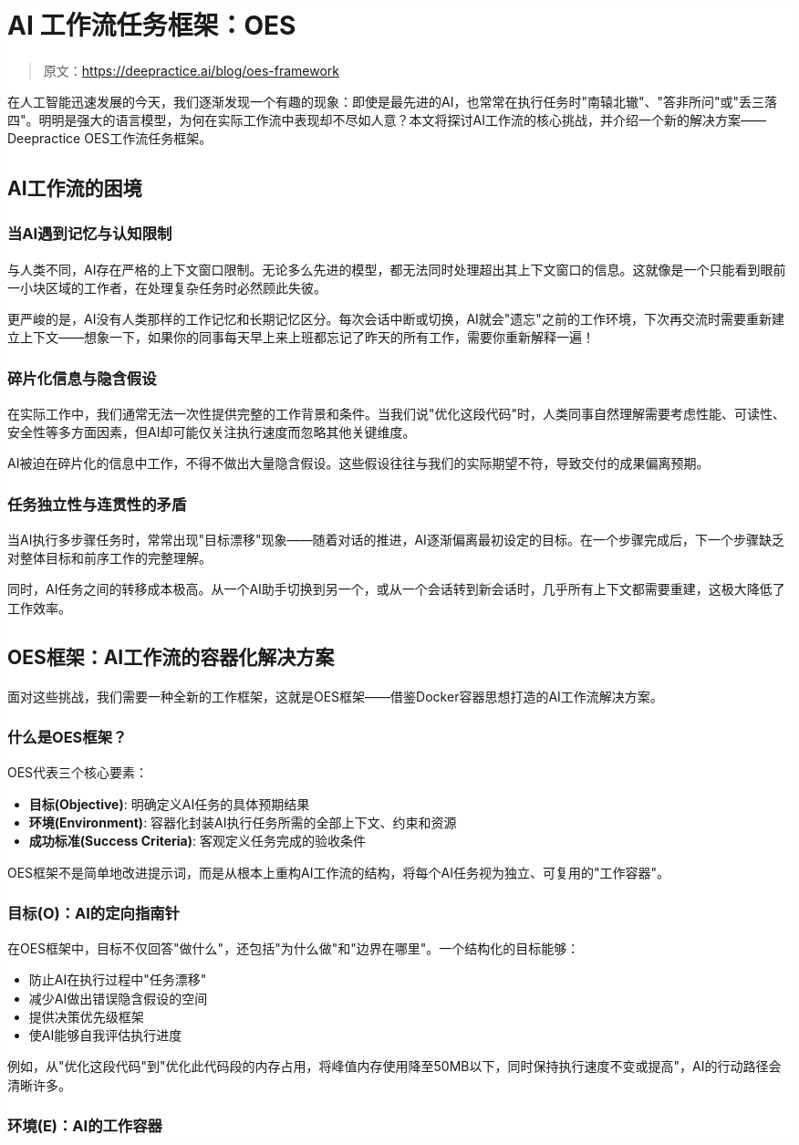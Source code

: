 # AI 工作流任务框架：OES

> 原文：https://deepractice.ai/blog/oes-framework

在人工智能迅速发展的今天，我们逐渐发现一个有趣的现象：即使是最先进的AI，也常常在执行任务时"南辕北辙"、"答非所问"或"丢三落四"。明明是强大的语言模型，为何在实际工作流中表现却不尽如人意？本文将探讨AI工作流的核心挑战，并介绍一个新的解决方案——Deepractice OES工作流任务框架。

## AI工作流的困境

### 当AI遇到记忆与认知限制

与人类不同，AI存在严格的上下文窗口限制。无论多么先进的模型，都无法同时处理超出其上下文窗口的信息。这就像是一个只能看到眼前一小块区域的工作者，在处理复杂任务时必然顾此失彼。

更严峻的是，AI没有人类那样的工作记忆和长期记忆区分。每次会话中断或切换，AI就会"遗忘"之前的工作环境，下次再交流时需要重新建立上下文——想象一下，如果你的同事每天早上来上班都忘记了昨天的所有工作，需要你重新解释一遍！

### 碎片化信息与隐含假设

在实际工作中，我们通常无法一次性提供完整的工作背景和条件。当我们说"优化这段代码"时，人类同事自然理解需要考虑性能、可读性、安全性等多方面因素，但AI却可能仅关注执行速度而忽略其他关键维度。

AI被迫在碎片化的信息中工作，不得不做出大量隐含假设。这些假设往往与我们的实际期望不符，导致交付的成果偏离预期。

### 任务独立性与连贯性的矛盾

当AI执行多步骤任务时，常常出现"目标漂移"现象——随着对话的推进，AI逐渐偏离最初设定的目标。在一个步骤完成后，下一个步骤缺乏对整体目标和前序工作的完整理解。

同时，AI任务之间的转移成本极高。从一个AI助手切换到另一个，或从一个会话转到新会话时，几乎所有上下文都需要重建，这极大降低了工作效率。

## OES框架：AI工作流的容器化解决方案

面对这些挑战，我们需要一种全新的工作框架，这就是OES框架——借鉴Docker容器思想打造的AI工作流解决方案。

### 什么是OES框架？

OES代表三个核心要素：

- **目标(Objective)**: 明确定义AI任务的具体预期结果
- **环境(Environment)**: 容器化封装AI执行任务所需的全部上下文、约束和资源
- **成功标准(Success Criteria)**: 客观定义任务完成的验收条件

OES框架不是简单地改进提示词，而是从根本上重构AI工作流的结构，将每个AI任务视为独立、可复用的"工作容器"。

### 目标(O)：AI的定向指南针

在OES框架中，目标不仅回答"做什么"，还包括"为什么做"和"边界在哪里"。一个结构化的目标能够：

- 防止AI在执行过程中"任务漂移"
- 减少AI做出错误隐含假设的空间
- 提供决策优先级框架
- 使AI能够自我评估执行进度

例如，从"优化这段代码"到"优化此代码段的内存占用，将峰值内存使用降至50MB以下，同时保持执行速度不变或提高"，AI的行动路径会清晰许多。

### 环境(E)：AI的工作容器
